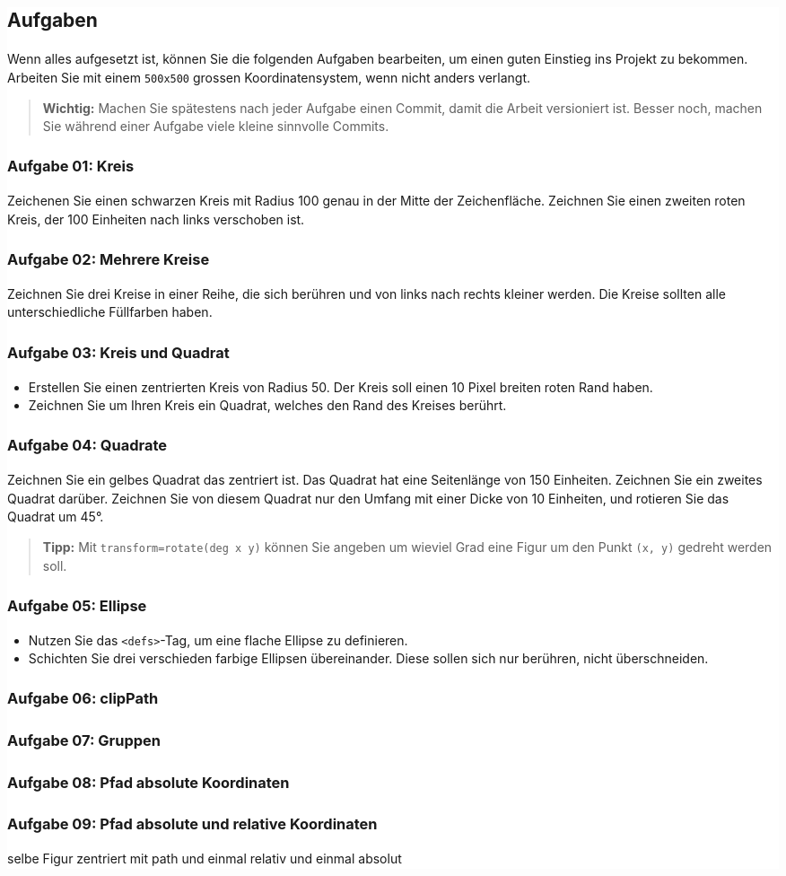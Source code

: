 ## Aufgaben

Wenn alles aufgesetzt ist, können Sie die folgenden Aufgaben bearbeiten, um
einen guten Einstieg ins Projekt zu bekommen.
Arbeiten Sie mit einem `500x500` grossen Koordinatensystem, wenn nicht anders
verlangt.

> **Wichtig:** Machen Sie spätestens nach jeder Aufgabe einen Commit, damit die
> Arbeit versioniert ist. Besser noch, machen Sie während einer Aufgabe viele
> kleine sinnvolle Commits.

### Aufgabe 01: Kreis

Zeichenen Sie einen schwarzen Kreis mit Radius 100 genau in der Mitte der
Zeichenfläche. Zeichnen Sie einen zweiten roten Kreis, der 100 Einheiten nach
links verschoben ist.

### Aufgabe 02: Mehrere Kreise

Zeichnen Sie drei Kreise in einer Reihe, die sich berühren und von links nach rechts kleiner werden. Die Kreise sollten alle unterschiedliche Füllfarben haben.

### Aufgabe 03: Kreis und Quadrat

-   Erstellen Sie einen zentrierten Kreis von Radius 50.
    Der Kreis soll einen 10 Pixel breiten roten Rand haben.
-   Zeichnen Sie um Ihren Kreis ein Quadrat, welches den Rand des Kreises berührt.

### Aufgabe 04: Quadrate

Zeichnen Sie ein gelbes Quadrat das zentriert ist. Das Quadrat hat eine
Seitenlänge von 150 Einheiten. Zeichnen Sie ein zweites Quadrat darüber.
Zeichnen Sie von diesem Quadrat nur den Umfang mit einer Dicke von 10 Einheiten,
und rotieren Sie das Quadrat um 45°.

> **Tipp:** Mit `transform=rotate(deg x y)` können Sie angeben um wieviel Grad
> eine Figur um den Punkt `(x, y)` gedreht werden soll.

### Aufgabe 05: Ellipse

-   Nutzen Sie das `<defs>`-Tag, um eine flache Ellipse zu definieren.
-   Schichten Sie drei verschieden farbige Ellipsen übereinander. Diese sollen sich nur berühren, nicht überschneiden.

### Aufgabe 06: clipPath

### Aufgabe 07: Gruppen

### Aufgabe 08: Pfad absolute Koordinaten

### Aufgabe 09: Pfad absolute und relative Koordinaten

selbe Figur zentriert mit path und einmal relativ und einmal absolut
